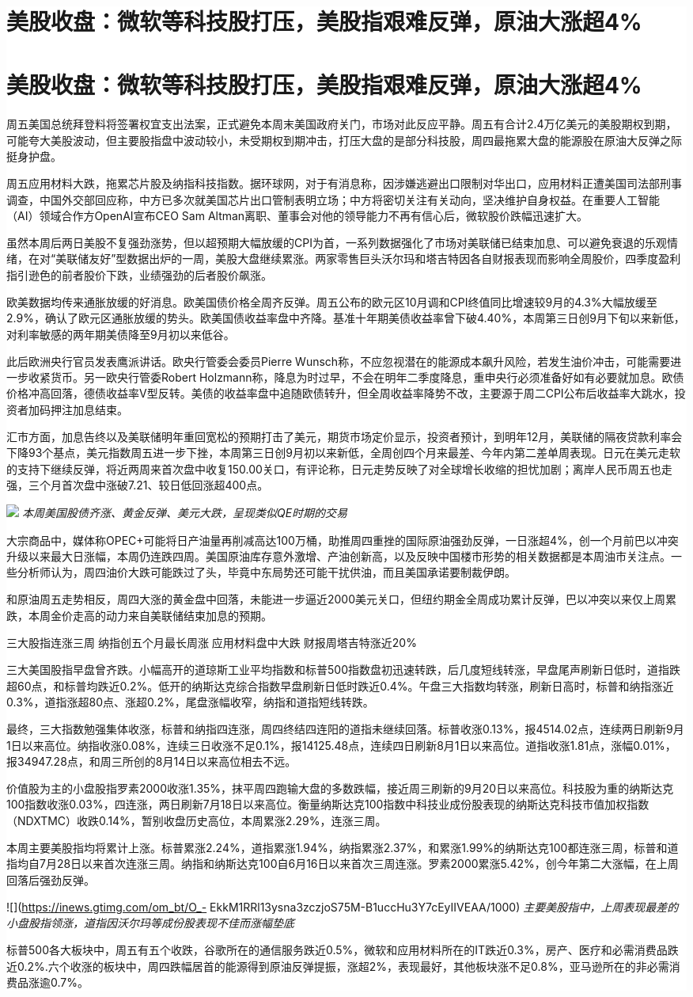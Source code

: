 # 美股收盘：微软等科技股打压，美股指艰难反弹，原油大涨超4%

# 美股收盘：微软等科技股打压，美股指艰难反弹，原油大涨超4%

周五美国总统拜登料将签署权宜支出法案，正式避免本周末美国政府关门，市场对此反应平静。周五有合计2.4万亿美元的美股期权到期，可能夸大美股波动，但主要股指盘中波动较小，未受期权到期冲击，打压大盘的是部分科技股，周四最拖累大盘的能源股在原油大反弹之际挺身护盘。

周五应用材料大跌，拖累芯片股及纳指科技指数。据环球网，对于有消息称，因涉嫌逃避出口限制对华出口，应用材料正遭美国司法部刑事调查，中国外交部回应称，中方已多次就美国芯片出口管制表明立场；中方将密切关注有关动向，坚决维护自身权益。在重要人工智能（AI）领域合作方OpenAI宣布CEO
Sam Altman离职、董事会对他的领导能力不再有信心后，微软股价跌幅迅速扩大。

虽然本周后两日美股不复强劲涨势，但以超预期大幅放缓的CPI为首，一系列数据强化了市场对美联储已结束加息、可以避免衰退的乐观情绪，在对“美联储友好”型数据出炉的一周，美股大盘继续累涨。两家零售巨头沃尔玛和塔吉特因各自财报表现而影响全周股价，四季度盈利指引逊色的前者股价下跌，业绩强劲的后者股价飙涨。

欧美数据均传来通胀放缓的好消息。欧美国债价格全周齐反弹。周五公布的欧元区10月调和CPI终值同比增速较9月的4.3%大幅放缓至2.9%，确认了欧元区通胀放缓的势头。欧美国债收益率盘中齐降。基准十年期美债收益率曾下破4.40%，本周第三日创9月下旬以来新低，对利率敏感的两年期美债降至9月初以来低谷。

此后欧洲央行官员发表鹰派讲话。欧央行管委会委员Pierre
Wunsch称，不应忽视潜在的能源成本飙升风险，若发生油价冲击，可能需要进一步收紧货币。另一欧央行管委Robert
Holzmann称，降息为时过早，不会在明年二季度降息，重申央行必须准备好如有必要就加息。欧债价格冲高回落，德债收益率V型反转。美债的收益率盘中追随欧债转升，但全周收益率降势不改，主要源于周二CPI公布后收益率大跳水，投资者加码押注加息结束。

汇市方面，加息告终以及美联储明年重回宽松的预期打击了美元，期货市场定价显示，投资者预计，到明年12月，美联储的隔夜贷款利率会下降93个基点，美元指数周五进一步下挫，本周第三日创9月初以来新低，全周创四个月来最差、今年内第二差单周表现。日元在美元走软的支持下继续反弹，将近两周来首次盘中收复150.00关口，有评论称，日元走势反映了对全球增长收缩的担忧加剧；离岸人民币周五也走强，三个月首次盘中涨破7.21、较日低回涨超400点。

![](https://inews.gtimg.com/om_bt/O71SpYVCk9Cc7lr_nYNmgiKRSkB2gmhCjq0eUUgC7ovnYAA/1000)
_本周美国股债齐涨、黄金反弹、美元大跌，呈现类似QE时期的交易_

大宗商品中，媒体称OPEC+可能将日产油量再削减高达100万桶，助推周四重挫的国际原油强劲反弹，一日涨超4%，创一个月前巴以冲突升级以来最大日涨幅，本周仍连跌四周。美国原油库存意外激增、产油创新高，以及反映中国楼市形势的相关数据都是本周油市关注点。一些分析师认为，周四油价大跌可能跌过了头，毕竟中东局势还可能干扰供油，而且美国承诺要制裁伊朗。

和原油周五走势相反，周四大涨的黄金盘中回落，未能进一步逼近2000美元关口，但纽约期金全周成功累计反弹，巴以冲突以来仅上周累跌，本周金价走高的动力来自美联储结束加息的预期。

三大股指连涨三周 纳指创五个月最长周涨 应用材料盘中大跌 财报周塔吉特涨近20%

三大美国股指早盘曾齐跌。小幅高开的道琼斯工业平均指数和标普500指数盘初迅速转跌，后几度短线转涨，早盘尾声刷新日低时，道指跌超60点，和标普均跌近0.2%。低开的纳斯达克综合指数早盘刷新日低时跌近0.4%。午盘三大指数均转涨，刷新日高时，标普和纳指涨近0.3%，道指涨超80点、涨超0.2%，尾盘涨幅收窄，纳指和道指短线转跌。

最终，三大指数勉强集体收涨，标普和纳指四连涨，周四终结四连阳的道指未继续回落。标普收涨0.13%，报4514.02点，连续两日刷新9月1日以来高位。纳指收涨0.08%，连续三日收涨不足0.1%，报14125.48点，连续四日刷新8月1日以来高位。道指收涨1.81点，涨幅0.01%，报34947.28点，和周三所创的8月14日以来高位相去不远。

价值股为主的小盘股指罗素2000收涨1.35%，抹平周四跑输大盘的多数跌幅，接近周三刷新的9月20日以来高位。科技股为重的纳斯达克100指数收涨0.03%，四连涨，两日刷新7月18日以来高位。衡量纳斯达克100指数中科技业成份股表现的纳斯达克科技市值加权指数（NDXTMC）收跌0.14%，暂别收盘历史高位，本周累涨2.29%，连涨三周。

本周主要美股指均将累计上涨。标普累涨2.24%，道指累涨1.94%，纳指累涨2.37%，和累涨1.99%的纳斯达克100都连涨三周，标普和道指均自7月28日以来首次连涨三周。纳指和纳斯达克100自6月16日以来首次三周连涨。罗素2000累涨5.42%，创今年第二大涨幅，在上周回落后强劲反弹。

![](https://inews.gtimg.com/om_bt/O_-
EkkM1RRl13ysna3zczjoS75M-B1uccHu3Y7cEyIIVEAA/1000)
_主要美股指中，上周表现最差的小盘股指领涨，道指因沃尔玛等成份股表现不佳而涨幅垫底_

标普500各大板块中，周五有五个收跌，谷歌所在的通信服务跌近0.5%，微软和应用材料所在的IT跌近0.3%，房产、医疗和必需消费品跌近0.2%.六个收涨的板块中，周四跌幅居首的能源得到原油反弹提振，涨超2%，表现最好，其他板块涨不足0.8%，亚马逊所在的非必需消费品涨逾0.7%。
